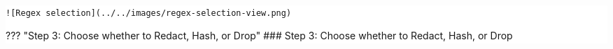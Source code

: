     ![Regex selection](../../images/regex-selection-view.png)

??? "Step 3: Choose whether to Redact, Hash, or Drop"
    ### Step 3: Choose whether to Redact, Hash, or Drop